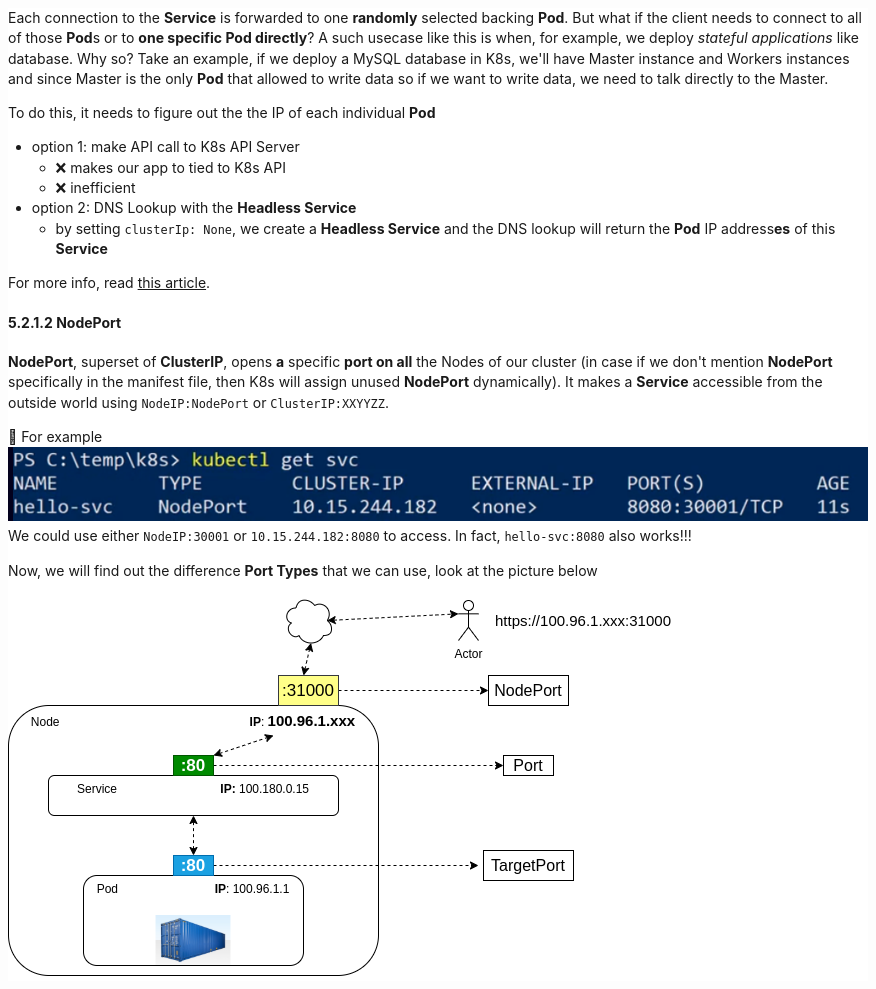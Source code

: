 Each connection to the **Service** is forwarded to one **randomly** selected backing **Pod**. But what if the client needs to connect to all of those **Pod**s or to **one specific Pod directly**? A such usecase like this is when, for example, we deploy *stateful applications* like database. Why so? Take an example, if we deploy a MySQL database in K8s, we'll have Master instance and Workers instances and since Master is the only **Pod** that allowed to write data so if we want to write data, we need to talk directly to the Master.

To do this, it needs to figure out the the IP of each individual **Pod** 
- option 1: make API call to K8s API Server
    - :x: makes our app to tied to K8s API
    - :x: inefficient 
- option 2: DNS Lookup with the **Headless Service**
    - by setting `clusterIp: None`, we create a **Headless Service** and the DNS lookup will return the **Pod** IP address**es** of this **Service**

For more info, read [this article](https://stackoverflow.com/questions/52707840/what-is-a-headless-service-what-does-it-do-accomplish-and-what-are-some-legiti).

#### 5.2.1.2 NodePort
**NodePort**, superset of **ClusterIP**, opens **a** specific **port on all** the Nodes of our cluster (in case if we don't mention **NodePort** specifically in the manifest file, then K8s will assign unused **NodePort** dynamically). It makes a **Service** accessible from the outside world using `NodeIP:NodePort` or `ClusterIP:XXYYZZ`.

:book: For example
<img src="./images/k8s-access-service.png" alt="Access"/>
We could use either `NodeIP:30001` or `10.15.244.182:8080` to access. In fact, `hello-svc:8080` also works!!!


Now, we will find out the difference **Port Types** that we can use, look at the picture below

<img src="./images/k8s-porttypes.png" alt="Port Types"/>
